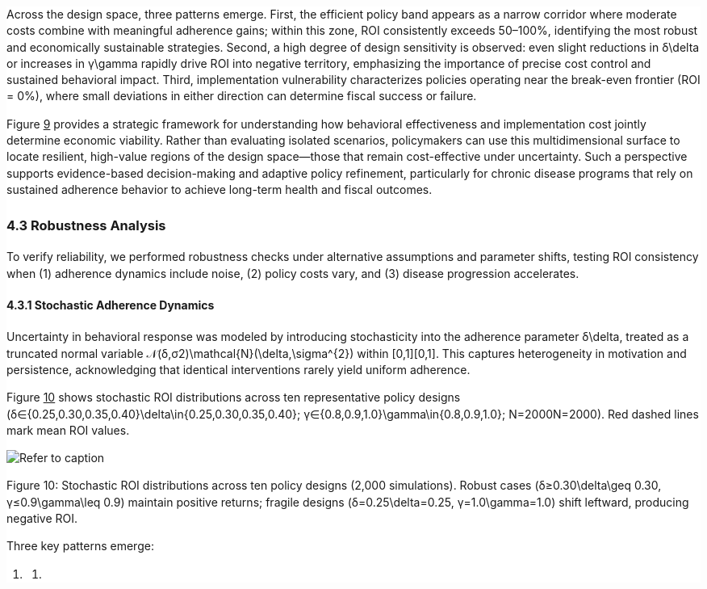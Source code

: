 Across the design space, three patterns emerge.
First, the efficient policy band appears as a narrow corridor where moderate costs combine with meaningful adherence gains; within this zone, ROI consistently exceeds 50–100%, identifying the most robust and economically sustainable strategies.
Second, a high degree of design sensitivity is observed: even slight reductions in δ\delta or increases in γ\gamma rapidly drive ROI into negative territory, emphasizing the importance of precise cost control and sustained behavioral impact.
Third, implementation vulnerability characterizes policies operating near the break-even frontier (ROI = 0%), where small deviations in either direction can determine fiscal success or failure.

Figure [9](https://arxiv.org/html/2510.06379v1#S4.F9 "Figure 9 ‣ 4.2 Advanced Design-Space Exploration ‣ 4 Results ‣ Modeling ROI in Chronic Disease Management: A Simulation-Based Framework Integrating Patient Adherence and Policy Timing") provides a strategic framework for understanding how behavioral effectiveness and implementation cost jointly determine economic viability.
Rather than evaluating isolated scenarios, policymakers can use this multidimensional surface to locate resilient, high-value regions of the design space—those that remain cost-effective under uncertainty.
Such a perspective supports evidence-based decision-making and adaptive policy refinement, particularly for chronic disease programs that rely on sustained adherence behavior to achieve long-term health and fiscal outcomes.

### 4.3 Robustness Analysis

To verify reliability, we performed robustness checks under alternative assumptions and parameter shifts, testing ROI consistency when (1) adherence dynamics include noise, (2) policy costs vary, and (3) disease progression accelerates.

#### 4.3.1 Stochastic Adherence Dynamics

Uncertainty in behavioral response was modeled by introducing stochasticity into
the adherence parameter δ\delta, treated as a truncated normal variable
𝒩​(δ,σ2)\mathcal{N}(\delta,\sigma^{2}) within [0,1][0,1].
This captures heterogeneity in motivation and persistence, acknowledging that identical interventions rarely yield uniform adherence.

Figure [10](https://arxiv.org/html/2510.06379v1#S4.F10 "Figure 10 ‣ 4.3.1 Stochastic Adherence Dynamics ‣ 4.3 Robustness Analysis ‣ 4 Results ‣ Modeling ROI in Chronic Disease Management: A Simulation-Based Framework Integrating Patient Adherence and Policy Timing") shows stochastic ROI distributions across ten representative policy designs
(δ∈{0.25,0.30,0.35,0.40}\delta\in\{0.25,0.30,0.35,0.40\}; γ∈{0.8,0.9,1.0}\gamma\in\{0.8,0.9,1.0\}; N=2000N=2000).
Red dashed lines mark mean ROI values.

![Refer to caption](Fig10.png)


Figure 10: Stochastic ROI distributions across ten policy designs
(2,000 simulations). Robust cases (δ≥0.30\delta\geq 0.30, γ≤0.9\gamma\leq 0.9)
maintain positive returns; fragile designs (δ=0.25\delta=0.25, γ=1.0\gamma=1.0)
shift leftward, producing negative ROI.

Three key patterns emerge:

1. 1.
